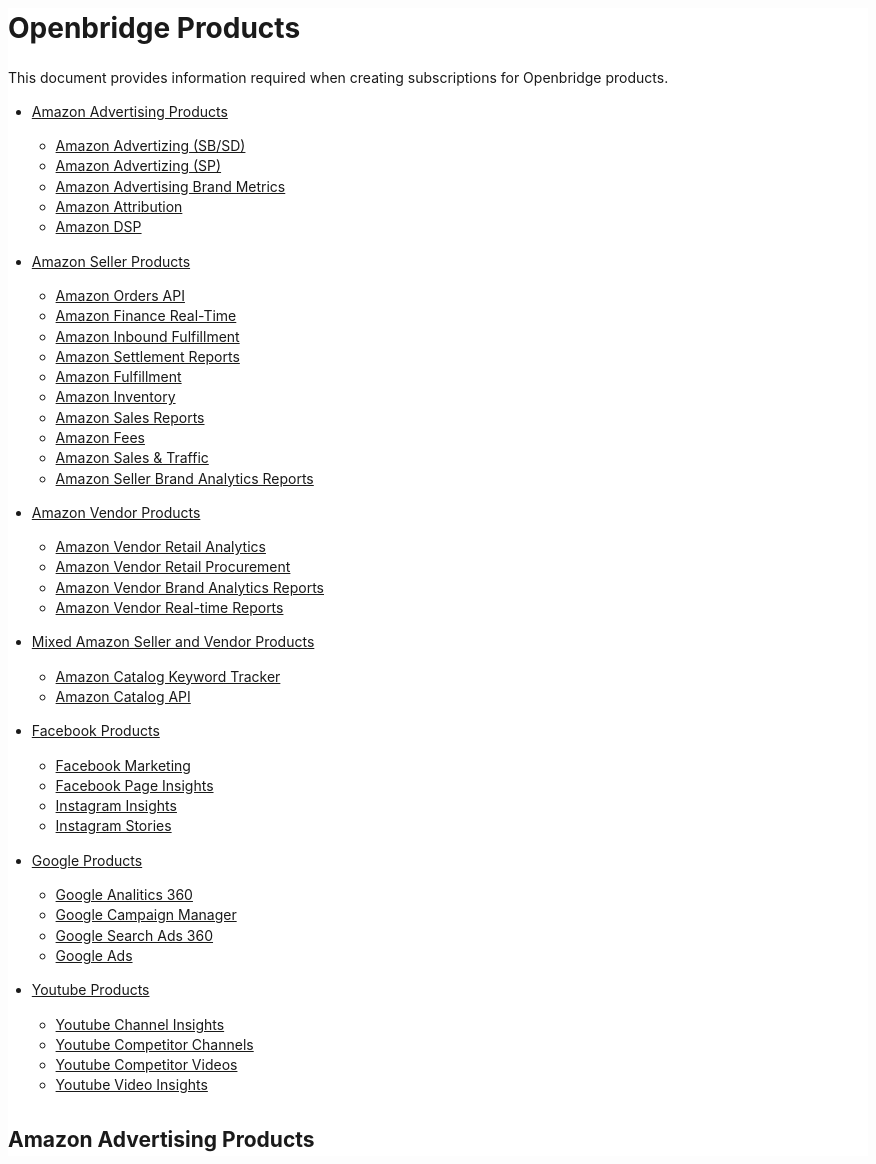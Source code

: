 # Openbridge Products

This document provides information required when creating subscriptions for Openbridge products.

- [Amazon Advertising Products](#amazon-advertising-products)
  - [Amazon Advertizing (SB/SD)](#amazon-advertizing-sbsd)
  - [Amazon Advertizing (SP)](#amazon-advertizing-sp)
  - [Amazon Advertising Brand Metrics](#amazon-advertising-brand-metrics)
  - [Amazon Attribution](#amazon-attribution)
  - [Amazon DSP](#amazon-dsp)

- [Amazon Seller Products](#amazon-seller-products)
  - [Amazon Orders API](#amazon-orders-api)
  - [Amazon Finance Real-Time](#amazon-finance-real-time)
  - [Amazon Inbound Fulfillment](#amazon-inbound-fulfillment)
  - [Amazon Settlement Reports](#amazon-settlement-reports)
  - [Amazon Fulfillment](#amazon-fulfillment)
  - [Amazon Inventory](#amazon-inventory)
  - [Amazon Sales Reports](#amazon-sales-reports)
  - [Amazon Fees](#amazon-fees)
  - [Amazon Sales & Traffic](#amazon-sales--traffic)
  - [Amazon Seller Brand Analytics Reports](#amazon-seller-brand-analytics-reports)

- [Amazon Vendor Products](#amazon-vendor-products)

  - [Amazon Vendor Retail Analytics](#amazon-vendor-retail-analytics)
  - [Amazon Vendor Retail Procurement](#amazon-vendor-retail-procurement)
  - [Amazon Vendor Brand Analytics Reports](#amazon-vendor-brand-analytics-reports)
  - [Amazon Vendor Real-time Reports](#amazon-vendor-real-time-reports)

- [Mixed Amazon Seller and Vendor Products](#mixed-amazon-seller-and-vendor-products)
  - [Amazon Catalog Keyword Tracker](#amazon-seller-vendor-catalog-keyword-tracker)
  - [Amazon Catalog API](#amazon-seller-vendor-catalog-api)

- [Facebook Products](#facebook-products)

  - [Facebook Marketing](#facebook-marketing)
  - [Facebook Page Insights](#facebook-page-insights)
  - [Instagram Insights](#instagram-insights)
  - [Instagram Stories](#instagram-stories)

- [Google Products](#google-products)

  - [Google Analitics 360](#google-analytics-360)
  - [Google Campaign Manager](#google-campaign-manager)
  - [Google Search Ads 360](#google-search-ads-360)
  - [Google Ads](#google-ads)

- [Youtube Products](#youtube-products)
  - [Youtube Channel Insights](#youtube-channel-insights)
  - [Youtube Competitor Channels](#youtube-competitor-channels)
  - [Youtube Competitor Videos](#youtube-competitor-videos)
  - [Youtube Video Insights](#youtube-video-insights)

## Amazon Advertising Products
